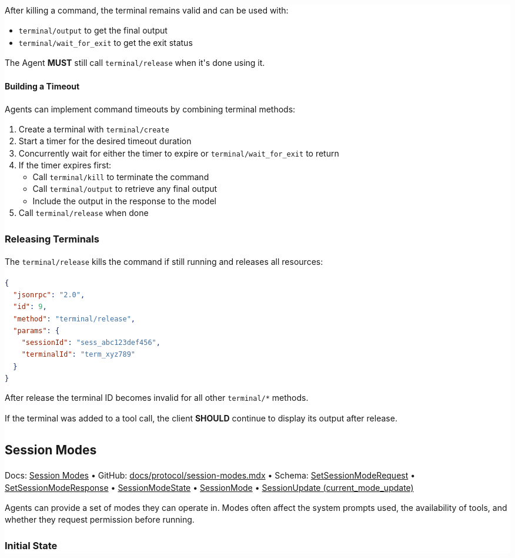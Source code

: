 After killing a command, the terminal remains valid and can be used with:
- `terminal/output` to get the final output
- `terminal/wait_for_exit` to get the exit status

The Agent **MUST** still call `terminal/release` when it's done using it.

#### Building a Timeout

Agents can implement command timeouts by combining terminal methods:

1. Create a terminal with `terminal/create`
2. Start a timer for the desired timeout duration
3. Concurrently wait for either the timer to expire or `terminal/wait_for_exit` to return
4. If the timer expires first:
   - Call `terminal/kill` to terminate the command
   - Call `terminal/output` to retrieve any final output
   - Include the output in the response to the model
5. Call `terminal/release` when done

### Releasing Terminals

The `terminal/release` kills the command if still running and releases all resources:

```json
{
  "jsonrpc": "2.0",
  "id": 9,
  "method": "terminal/release",
  "params": {
    "sessionId": "sess_abc123def456",
    "terminalId": "term_xyz789"
  }
}
```

After release the terminal ID becomes invalid for all other `terminal/*` methods.

If the terminal was added to a tool call, the client **SHOULD** continue to display its output after release.

## Session Modes

Docs: [Session Modes](https://agentclientprotocol.com/protocol/session-modes) • GitHub: [docs/protocol/session-modes.mdx](https://github.com/zed-industries/agent-client-protocol/blob/HEAD/docs/protocol/session-modes.mdx) • Schema: [SetSessionModeRequest](https://agentclientprotocol.com/protocol/schema#setsessionmoderequest) • [SetSessionModeResponse](https://agentclientprotocol.com/protocol/schema#setsessionmoderesponse) • [SessionModeState](https://agentclientprotocol.com/protocol/schema#sessionmodestate) • [SessionMode](https://agentclientprotocol.com/protocol/schema#sessionmode) • [SessionUpdate (current_mode_update)](https://agentclientprotocol.com/protocol/schema#sessionupdate)

Agents can provide a set of modes they can operate in. Modes often affect the system prompts used, the availability of tools, and whether they request permission before running.

### Initial State
